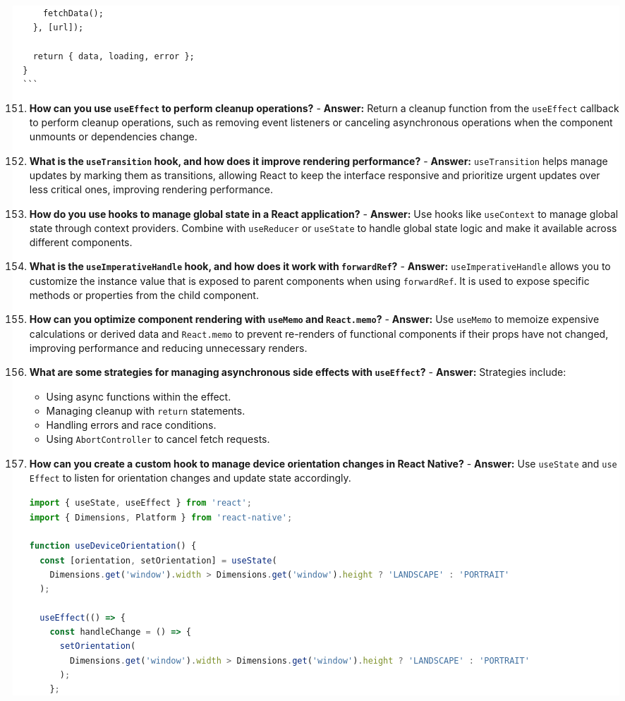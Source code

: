           fetchData();
        }, [url]);

        return { data, loading, error };
      }
      ```

151. **How can you use `useEffect` to perform cleanup operations?**
    - **Answer:** Return a cleanup function from the `useEffect` callback to perform cleanup operations, such as removing event listeners or canceling asynchronous operations when the component unmounts or dependencies change.

152. **What is the `useTransition` hook, and how does it improve rendering performance?**
    - **Answer:** `useTransition` helps manage updates by marking them as transitions, allowing React to keep the interface responsive and prioritize urgent updates over less critical ones, improving rendering performance.

153. **How do you use hooks to manage global state in a React application?**
    - **Answer:** Use hooks like `useContext` to manage global state through context providers. Combine with `useReducer` or `useState` to handle global state logic and make it available across different components.

154. **What is the `useImperativeHandle` hook, and how does it work with `forwardRef`?**
    - **Answer:** `useImperativeHandle` allows you to customize the instance value that is exposed to parent components when using `forwardRef`. It is used to expose specific methods or properties from the child component.

155. **How can you optimize component rendering with `useMemo` and `React.memo`?**
    - **Answer:** Use `useMemo` to memoize expensive calculations or derived data and `React.memo` to prevent re-renders of functional components if their props have not changed, improving performance and reducing unnecessary renders.

156. **What are some strategies for managing asynchronous side effects with `useEffect`?**
    - **Answer:** Strategies include:
      - Using async functions within the effect.
      - Managing cleanup with `return` statements.
      - Handling errors and race conditions.
      - Using `AbortController` to cancel fetch requests.

157. **How can you create a custom hook to manage device orientation changes in React Native?**
    - **Answer:** Use `useState` and `useEffect` to listen for orientation changes and update state accordingly.
      ```javascript
      import { useState, useEffect } from 'react';
      import { Dimensions, Platform } from 'react-native';

      function useDeviceOrientation() {
        const [orientation, setOrientation] = useState(
          Dimensions.get('window').width > Dimensions.get('window').height ? 'LANDSCAPE' : 'PORTRAIT'
        );

        useEffect(() => {
          const handleChange = () => {
            setOrientation(
              Dimensions.get('window').width > Dimensions.get('window').height ? 'LANDSCAPE' : 'PORTRAIT'
            );
          };
